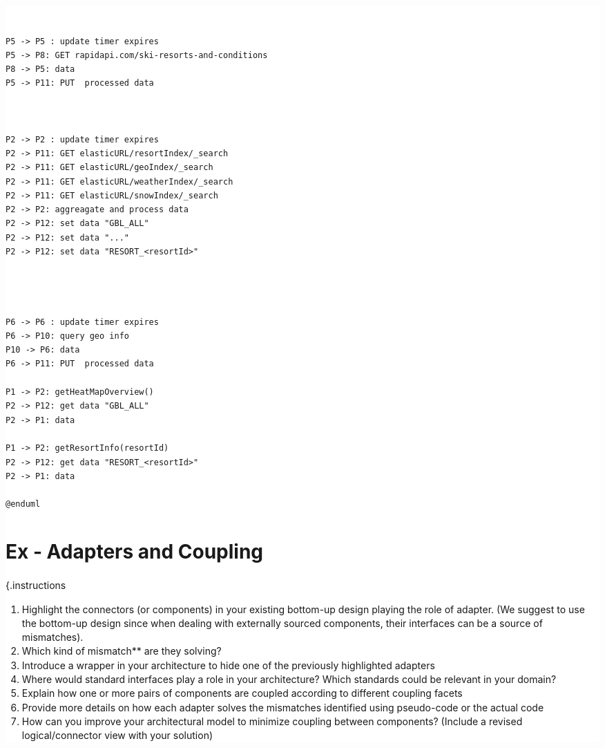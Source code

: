 ```puml


P5 -> P5 : update timer expires
P5 -> P8: GET rapidapi.com/ski-resorts-and-conditions
P8 -> P5: data
P5 -> P11: PUT  processed data



P2 -> P2 : update timer expires
P2 -> P11: GET elasticURL/resortIndex/_search
P2 -> P11: GET elasticURL/geoIndex/_search
P2 -> P11: GET elasticURL/weatherIndex/_search
P2 -> P11: GET elasticURL/snowIndex/_search
P2 -> P2: aggreagate and process data
P2 -> P12: set data "GBL_ALL"
P2 -> P12: set data "..."
P2 -> P12: set data "RESORT_<resortId>"




P6 -> P6 : update timer expires
P6 -> P10: query geo info
P10 -> P6: data
P6 -> P11: PUT  processed data

P1 -> P2: getHeatMapOverview()
P2 -> P12: get data "GBL_ALL"
P2 -> P1: data

P1 -> P2: getResortInfo(resortId)
P2 -> P12: get data "RESORT_<resortId>"
P2 -> P1: data

@enduml
```










# Ex - Adapters and Coupling

{.instructions

1. Highlight the connectors (or components) in your existing bottom-up design playing the role of adapter. (We suggest to use the bottom-up design since when dealing with externally sourced components, their interfaces can be a source of mismatches).
2. Which kind of mismatch** are they solving?
3. Introduce a wrapper in your architecture to hide one of the previously highlighted adapters
4. Where would standard interfaces play a role in your architecture? Which standards could be relevant in your domain?
5. Explain how one or more pairs of components are coupled according to different coupling facets
6. Provide more details on how each adapter solves the mismatches identified using pseudo-code or the actual code
7. How can you improve your architectural model to minimize coupling between components? (Include a revised logical/connector view with your solution)

